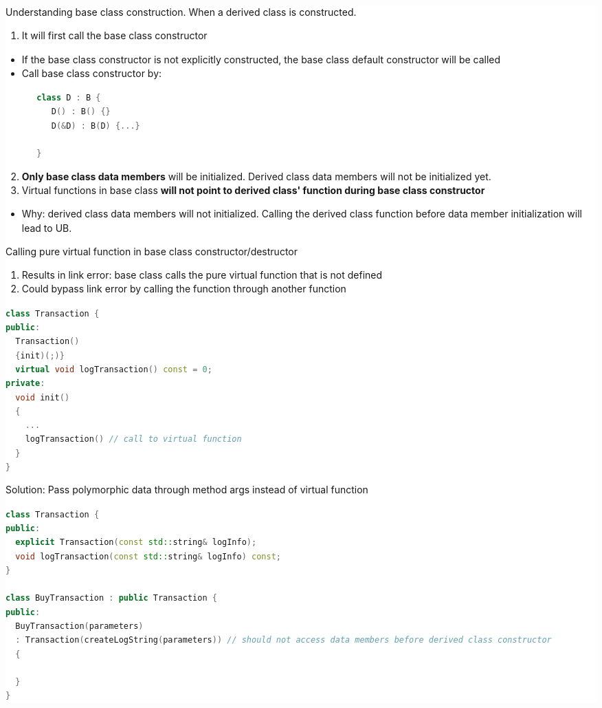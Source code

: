 Understanding base class construction. When a derived class is constructed.

1. It will first call the base class constructor
  * If the base class constructor is not explicitly constructed, the base class default constructor will be called
  * Call base class constructor by:
    ```cpp
       class D : B {
          D() : B() {} 
          D(&D) : B(D) {...}

       }
    ```
2. **Only base class data members** will be initialized. Derived class data members will not be initialized yet.
3. Virtual functions in base class **will not point to derived class' function during base class constructor**
  - Why: derived class data members will not initialized. Calling the derived class function before
  data member initialization will lead to UB.

Calling pure virtual function in base class constructor/destructor

1. Results in link error: base class calls the pure virtual function that is not defined
2. Could bypass link error by calling the function through another function

```cpp
class Transaction {
public:
  Transaction()
  {init)(;)}
  virtual void logTransaction() const = 0;
private:
  void init()
  {
    ...
    logTransaction() // call to virtual function
  }
}
```

Solution: Pass polymorphic data through method args instead of virtual function
```cpp
class Transaction {
public:
  explicit Transaction(const std::string& logInfo);
  void logTransaction(const std::string& logInfo) const;
}

class BuyTransaction : public Transaction {
public:
  BuyTransaction(parameters) 
  : Transaction(createLogString(parameters)) // should not access data members before derived class constructor
  {

  }
}
```
